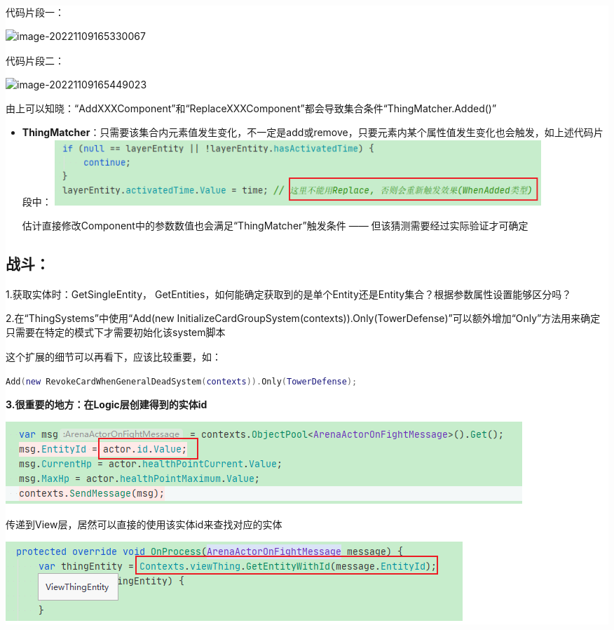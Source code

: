   代码片段一：

  ![image-20221109165330067](https://gitee.com/kakaix892/image-host/raw/main/Typora/image-20221109165330067.png)

  代码片段二：

  ![image-20221109165449023](https://gitee.com/kakaix892/image-host/raw/main/Typora/image-20221109165449023.png)

  由上可以知晓：“AddXXXComponent”和“ReplaceXXXComponent”都会导致集合条件“ThingMatcher.Added()”

- **ThingMatcher**：只需要该集合内元素值发生变化，不一定是add或remove，只要元素内某个属性值发生变化也会触发，如上述代码片段中：
  ![image-20221109170311368](Picture/image-20221109170311368.png)

  估计直接修改Component中的参数数值也会满足“ThingMatcher”触发条件 —— 但该猜测需要经过实际验证才可确定













## 战斗：

1.获取实体时：GetSingleEntity， GetEntities，如何能确定获取到的是单个Entity还是Entity集合？根据参数属性设置能够区分吗？

2.在“ThingSystems”中使用“Add(new InitializeCardGroupSystem(contexts)).Only(TowerDefense)”可以额外增加“Only”方法用来确定只需要在特定的模式下才需要初始化该system脚本

这个扩展的细节可以再看下，应该比较重要，如：

```lua
Add(new RevokeCardWhenGeneralDeadSystem(contexts)).Only(TowerDefense);
```



**3.很重要的地方：在Logic层创建得到的实体id**

![image-20221025140459647](Picture/image-20221025140459647.png)

传递到View层，居然可以直接的使用该实体id来查找对应的实体

![image-20221025140537683](Picture/image-20221025140537683.png)
